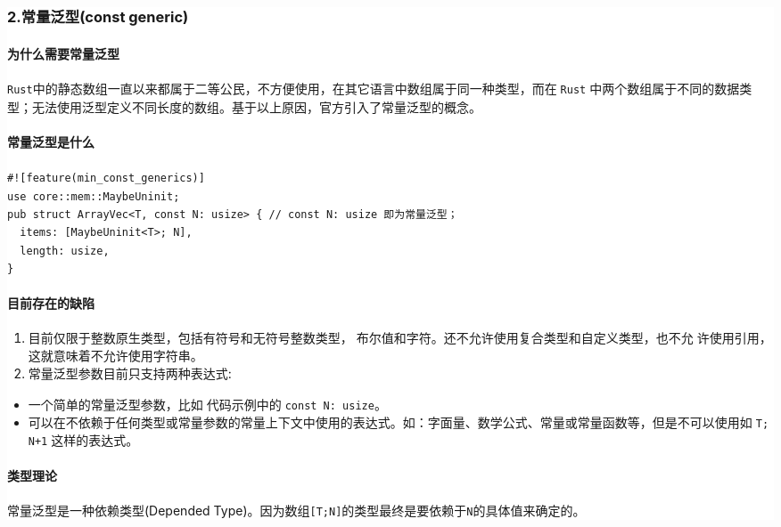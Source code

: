 ###  2.常量泛型(const generic)
#### 为什么需要常量泛型
`Rust`中的静态数组一直以来都属于二等公民，不方便使用，在其它语言中数组属于同一种类型，而在 `Rust` 中两个数组属于不同的数据类型；无法使用泛型定义不同长度的数组。基于以上原因，官方引入了常量泛型的概念。
#### 常量泛型是什么
```
#![feature(min_const_generics)]
use core::mem::MaybeUninit;
pub struct ArrayVec<T, const N: usize> { // const N: usize 即为常量泛型；
  items: [MaybeUninit<T>; N],
  length: usize,
}
```
#### 目前存在的缺陷
1. 目前仅限于整数原生类型，包括有符号和无符号整数类型， 布尔值和字符。还不允许使用复合类型和自定义类型，也不允 许使用引用，这就意味着不允许使用字符串。
2. 常量泛型参数目前只支持两种表达式:
  * 一个简单的常量泛型参数，比如 代码示例中的 `const N: usize`。
  * 可以在不依赖于任何类型或常量参数的常量上下文中使用的表达式。如：字面量、数学公式、常量或常量函数等，但是不可以使用如 `T; N+1` 这样的表达式。
#### 类型理论
常量泛型是一种依赖类型(Depended Type)。因为数组`[T;N]`的类型最终是要依赖于`N`的具体值来确定的。
